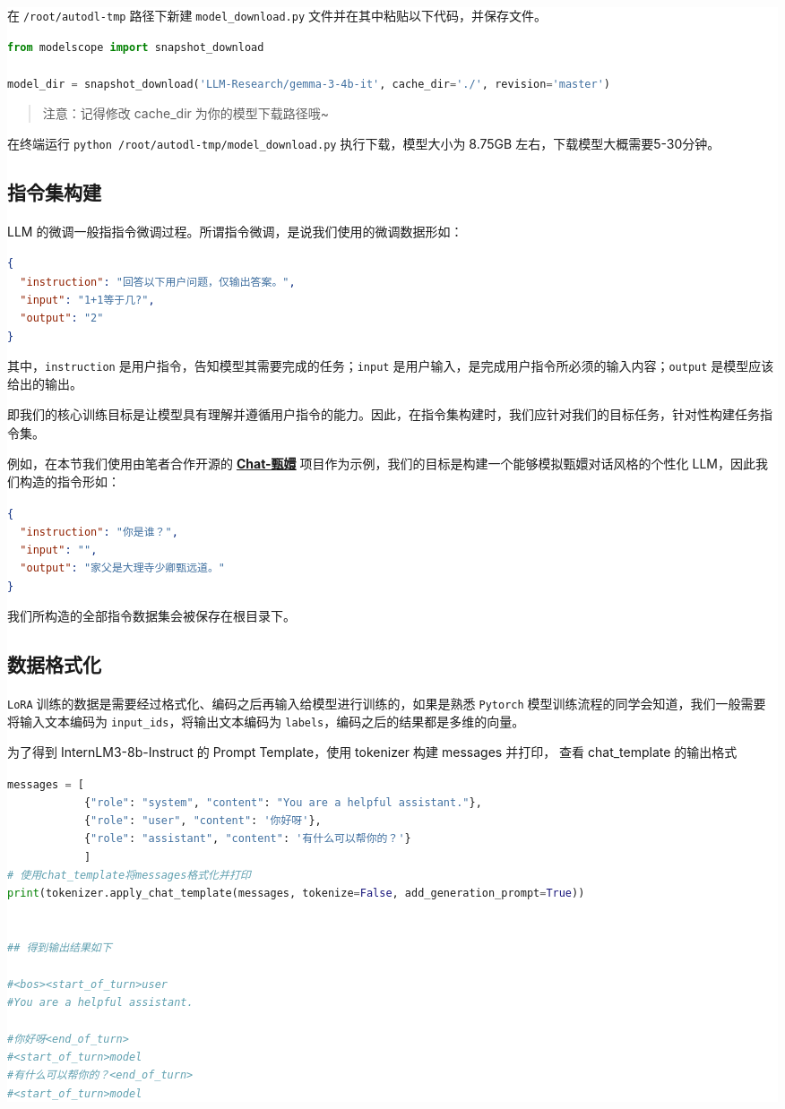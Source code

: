 在 `/root/autodl-tmp` 路径下新建 `model_download.py` 文件并在其中粘贴以下代码，并保存文件。

```python
from modelscope import snapshot_download

model_dir = snapshot_download('LLM-Research/gemma-3-4b-it', cache_dir='./', revision='master')
```

> 注意：记得修改 cache_dir 为你的模型下载路径哦~

在终端运行 `python /root/autodl-tmp/model_download.py` 执行下载，模型大小为 8.75GB 左右，下载模型大概需要5-30分钟。


## 指令集构建

LLM 的微调一般指指令微调过程。所谓指令微调，是说我们使用的微调数据形如：

```json
{
  "instruction": "回答以下用户问题，仅输出答案。",
  "input": "1+1等于几?",
  "output": "2"
}
```

其中，`instruction` 是用户指令，告知模型其需要完成的任务；`input` 是用户输入，是完成用户指令所必须的输入内容；`output` 是模型应该给出的输出。

即我们的核心训练目标是让模型具有理解并遵循用户指令的能力。因此，在指令集构建时，我们应针对我们的目标任务，针对性构建任务指令集。

例如，在本节我们使用由笔者合作开源的 [**Chat-甄嬛**](https://github.com/KMnO4-zx/huanhuan-chat) 项目作为示例，我们的目标是构建一个能够模拟甄嬛对话风格的个性化 LLM，因此我们构造的指令形如：

```json
{
  "instruction": "你是谁？",
  "input": "",
  "output": "家父是大理寺少卿甄远道。"
}
```

我们所构造的全部指令数据集会被保存在根目录下。

## 数据格式化

`LoRA` 训练的数据是需要经过格式化、编码之后再输入给模型进行训练的，如果是熟悉 `Pytorch` 模型训练流程的同学会知道，我们一般需要将输入文本编码为 `input_ids`，将输出文本编码为 `labels`，编码之后的结果都是多维的向量。

为了得到 InternLM3-8b-Instruct 的 Prompt Template，使用 tokenizer 构建 messages 并打印， 查看 chat_template 的输出格式

```python
messages = [
            {"role": "system", "content": "You are a helpful assistant."},
            {"role": "user", "content": '你好呀'},
            {"role": "assistant", "content": '有什么可以帮你的？'}
            ]
# 使用chat_template将messages格式化并打印
print(tokenizer.apply_chat_template(messages, tokenize=False, add_generation_prompt=True))


## 得到输出结果如下

#<bos><start_of_turn>user
#You are a helpful assistant.

#你好呀<end_of_turn>
#<start_of_turn>model
#有什么可以帮你的？<end_of_turn>
#<start_of_turn>model
```
